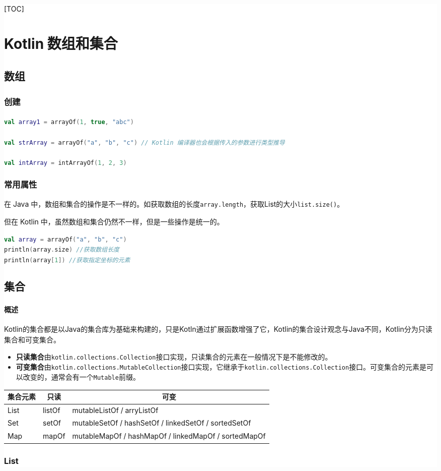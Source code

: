 [TOC]



# Kotlin 数组和集合

## 数组

### 创建

```kotlin
val array1 = arrayOf(1, true, "abc")

val strArray = arrayOf("a", "b", "c") // Kotlin 编译器也会根据传入的参数进行类型推导

val intArray = intArrayOf(1, 2, 3)
```



### 常用属性

在 Java 中，数组和集合的操作是不一样的。如获取数组的长度`array.length`，获取List的大小`list.size()`。

但在 Kotlin 中，虽然数组和集合仍然不一样，但是一些操作是统一的。

```kotlin
val array = arrayOf("a", "b", "c")
println(array.size) //获取数组长度
println(array[1]) //获取指定坐标的元素
```



## 集合

#### 概述

Kotlin的集合都是以Java的集合库为基础来构建的，只是Kotln通过扩展函数增强了它，Kotlin的集合设计观念与Java不同，Kotlin分为只读集合和可变集合。

- **只读集合**由`kotlin.collections.Collection`接口实现，只读集合的元素在一般情况下是不能修改的。
- **可变集合**由`kotlin.collections.MutableCollection`接口实现，它继承于`kotlin.collections.Collection`接口。可变集合的元素是可以改变的，通常会有一个`Mutable`前缀。

| 集合元素 | 只读   | 可变                                                 |
| -------- | ------ | ---------------------------------------------------- |
| List     | listOf | mutableListOf / arryListOf                           |
| Set      | setOf  | mutableSetOf / hashSetOf / linkedSetOf / sortedSetOf |
| Map      | mapOf  | mutableMapOf / hashMapOf / linkedMapOf / sortedMapOf |



### List
